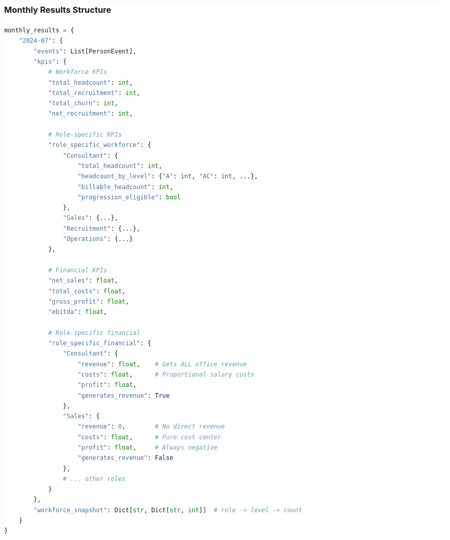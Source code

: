 ### Monthly Results Structure

```python
monthly_results = {
    "2024-07": {
        "events": List[PersonEvent],
        "kpis": {
            # Workforce KPIs
            "total_headcount": int,
            "total_recruitment": int,
            "total_churn": int,
            "net_recruitment": int,
            
            # Role-specific KPIs
            "role_specific_workforce": {
                "Consultant": {
                    "total_headcount": int,
                    "headcount_by_level": {"A": int, "AC": int, ...},
                    "billable_headcount": int,
                    "progression_eligible": bool
                },
                "Sales": {...},
                "Recruitment": {...},
                "Operations": {...}
            },
            
            # Financial KPIs
            "net_sales": float,
            "total_costs": float,
            "gross_profit": float,
            "ebitda": float,
            
            # Role-specific financial
            "role_specific_financial": {
                "Consultant": {
                    "revenue": float,    # Gets ALL office revenue
                    "costs": float,      # Proportional salary costs
                    "profit": float,
                    "generates_revenue": True
                },
                "Sales": {
                    "revenue": 0,        # No direct revenue
                    "costs": float,      # Pure cost center
                    "profit": float,     # Always negative
                    "generates_revenue": False
                },
                # ... other roles
            }
        },
        "workforce_snapshot": Dict[str, Dict[str, int]]  # role -> level -> count
    }
}
```
